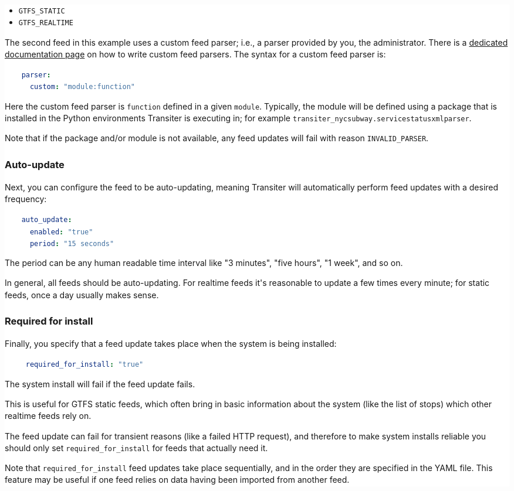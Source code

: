 - `GTFS_STATIC`
- `GTFS_REALTIME`

The second feed in this example uses a custom feed parser; i.e., a parser
provided by you, the administrator.
There is a [dedicated documentation page](feedparsers.md) on how to write custom feed parsers.
The syntax for a custom feed parser is:
```yaml
    parser:
      custom: "module:function"  
```

Here the custom feed parser is `function` defined in a given `module`.
Typically, the module will be defined using a package that is installed
in the Python environments Transiter is executing in; for example
`transiter_nycsubway.servicestatusxmlparser`.

Note that if the package and/or module is not available,
any feed updates will fail with reason `INVALID_PARSER`.

### Auto-update

Next, you can configure the feed to be auto-updating, meaning Transiter
will automatically perform feed updates with a desired frequency:
```yaml
    auto_update:
      enabled: "true"
      period: "15 seconds"
```
The period can be any human readable time interval
like "3 minutes", "five hours", "1 week", and so on.

In general, all feeds should be auto-updating.
For realtime feeds it's reasonable to update a few times every minute;
for static feeds, once a day usually makes sense.

### Required for install

Finally, you specify that a feed update takes place when
the system is being installed:
```yaml
     required_for_install: "true" 
```
The system install will fail if the feed update fails.

This is useful for GTFS static feeds, 
which often bring in basic information about the system 
(like the list of stops) which other realtime feeds rely on.

The feed update can fail for transient reasons (like a failed HTTP request),
and therefore to make system installs reliable you should only
set `required_for_install` for feeds that actually need it.

Note that `required_for_install` feed updates
take place sequentially, and in the order they are specified in the YAML
file.
This feature may be useful if one feed relies on data having been imported from
another feed.
